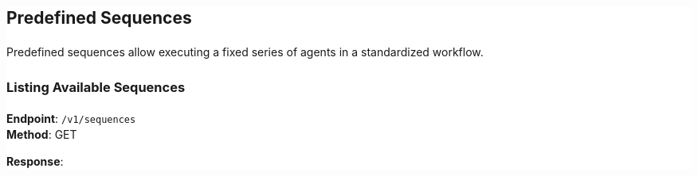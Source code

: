 ## Predefined Sequences

Predefined sequences allow executing a fixed series of agents in a standardized workflow.

### Listing Available Sequences

**Endpoint**: `/v1/sequences`  
**Method**: GET

**Response**:
```json
